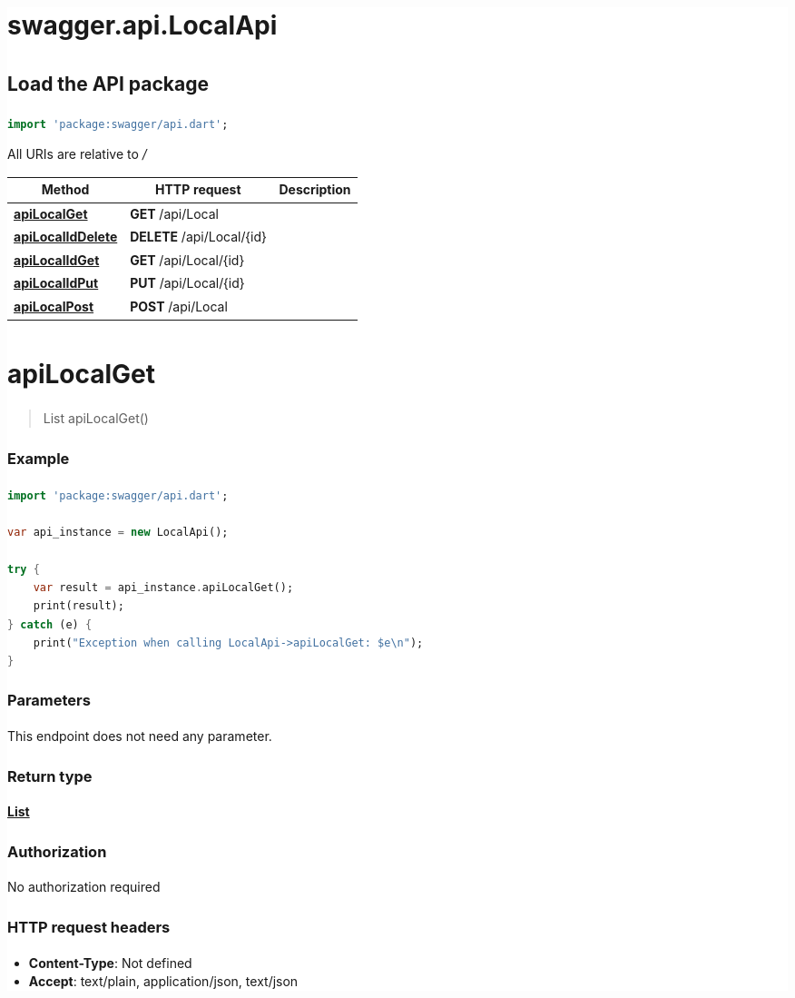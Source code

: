 # swagger.api.LocalApi

## Load the API package
```dart
import 'package:swagger/api.dart';
```

All URIs are relative to */*

Method | HTTP request | Description
------------- | ------------- | -------------
[**apiLocalGet**](LocalApi.md#apiLocalGet) | **GET** /api/Local | 
[**apiLocalIdDelete**](LocalApi.md#apiLocalIdDelete) | **DELETE** /api/Local/{id} | 
[**apiLocalIdGet**](LocalApi.md#apiLocalIdGet) | **GET** /api/Local/{id} | 
[**apiLocalIdPut**](LocalApi.md#apiLocalIdPut) | **PUT** /api/Local/{id} | 
[**apiLocalPost**](LocalApi.md#apiLocalPost) | **POST** /api/Local | 

# **apiLocalGet**
> List<LocalDto> apiLocalGet()



### Example
```dart
import 'package:swagger/api.dart';

var api_instance = new LocalApi();

try {
    var result = api_instance.apiLocalGet();
    print(result);
} catch (e) {
    print("Exception when calling LocalApi->apiLocalGet: $e\n");
}
```

### Parameters
This endpoint does not need any parameter.

### Return type

[**List<LocalDto>**](LocalDto.md)

### Authorization

No authorization required

### HTTP request headers

 - **Content-Type**: Not defined
 - **Accept**: text/plain, application/json, text/json
